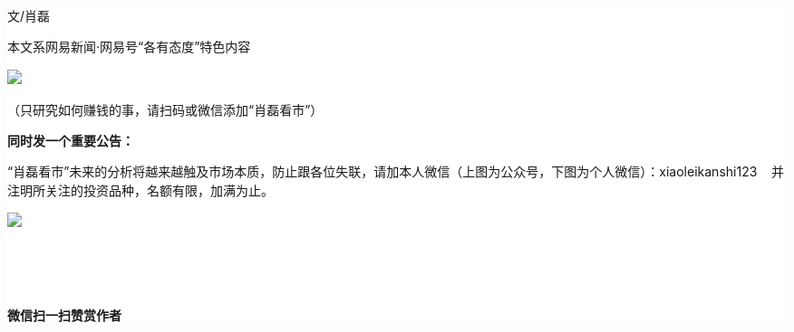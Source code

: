 

文/肖磊



本文系网易新闻·网易号“各有态度”特色内容

<img class="" data-ratio="1" data-s="300,640" src="http://mmbiz.qpic.cn/mmbiz_jpg/rIYcHn0KrPSjOtc2kgTPibsxhaoD4Krel3cd9hnIh6dkibBqkMukKKL7yLxCYzuogxEG3qoO5MCBQgbXbldPxcLw/640?wx_fmt=jpeg" data-type="jpeg" data-w="430" style="line-height: 25.6px; box-sizing: border-box !important; word-wrap: break-word !important; visibility: visible !important; width: auto !important;" width="auto"/>

（只研究如何赚钱的事，请扫码或微信添加“肖磊看市”）





**同时发一个重要公告：**



“肖磊看市”未来的分析将越来越触及市场本质，防止跟各位失联，请加本人微信（上图为公众号，下图为个人微信）：xiaoleikanshi123 &nbsp; &nbsp;并注明所关注的投资品种，名额有限，加满为止。



<img class="" data-ratio="1" data-s="300,640" src="http://mmbiz.qpic.cn/mmbiz_jpg/rIYcHn0KrPR6spSxJ9A4rppNcqZlaD3wDVibf9CUsXiauCzWWtTfxsTZIkx4FfWv0lwTI6PPACkpr0bJvb16HWVQ/640?wx_fmt=jpeg" data-type="jpeg" data-w="512" style="box-sizing: border-box !important; word-wrap: break-word !important; visibility: visible !important; width: 100%; height: auto;" width="auto"/>





&nbsp;

&nbsp;






**微信扫一扫赞赏作者**















